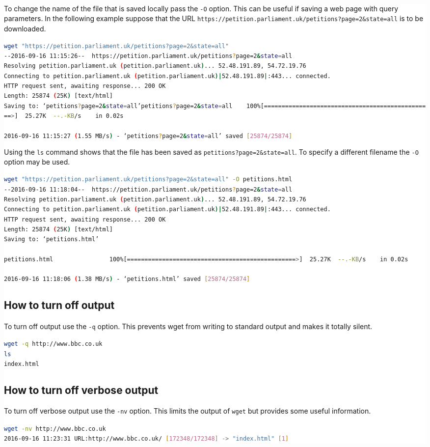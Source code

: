 To change the name of the file that is saved locally pass the `-O` option. This
can be useful if saving a web page with query parameters. In the following
example suppose that the URL
`https://petition.parliament.uk/petitions?page=2&state=all` is to be downloaded.

```sh
wget "https://petition.parliament.uk/petitions?page=2&state=all"
--2016-09-16 11:15:26--  https://petition.parliament.uk/petitions?page=2&state=all
Resolving petition.parliament.uk (petition.parliament.uk)... 52.48.191.89, 54.72.19.76
Connecting to petition.parliament.uk (petition.parliament.uk)|52.48.191.89|:443... connected.
HTTP request sent, awaiting response... 200 OK
Length: 25874 (25K) [text/html]
Saving to: ‘petitions?page=2&state=all’petitions?page=2&state=all    100%[================================================>]  25.27K  --.-KB/s    in 0.02s

2016-09-16 11:15:27 (1.55 MB/s) - ‘petitions?page=2&state=all’ saved [25874/25874]
```

Using the `ls` command shows that the file has been saved as
`petitions?page=2&state=all`. To specify a different filename the `-O` option
may be used.

```sh
wget "https://petition.parliament.uk/petitions?page=2&state=all" -O petitions.html
--2016-09-16 11:18:04--  https://petition.parliament.uk/petitions?page=2&state=all
Resolving petition.parliament.uk (petition.parliament.uk)... 52.48.191.89, 54.72.19.76
Connecting to petition.parliament.uk (petition.parliament.uk)|52.48.191.89|:443... connected.
HTTP request sent, awaiting response... 200 OK
Length: 25874 (25K) [text/html]
Saving to: ‘petitions.html’

petitions.html                100%[================================================>]  25.27K  --.-KB/s    in 0.02s

2016-09-16 11:18:06 (1.38 MB/s) - ‘petitions.html’ saved [25874/25874]
```

## How to turn off output

To turn off output use the `-q` option. This prevents wget from writing to
standard output and makes it totally silent.

```sh
wget -q http://www.bbc.co.uk
ls
index.html
```

## How to turn off verbose output

To turn off verbose output use the `-nv` option. This limits the output of
`wget` but provides some useful information.

```sh
wget -nv http://www.bbc.co.uk
2016-09-16 11:23:31 URL:http://www.bbc.co.uk/ [172348/172348] -> "index.html" [1]
```


[1]: http://linux.die.net/man/1/wget
[2]: /images/articles/wget.png "Linux and Unix ps command"
[3]: http://www.useragentstring.com/
[4]: http://www.labnol.org/software/wget-command-examples/28750/
[5]: http://www.editcorp.com/personal/lars_appel/wget/v1/wget_7.html
[6]: https://lifehacker.com/161202/geek-to-live--mastering-wget
[7]: https://en.wikipedia.org/wiki/Wget